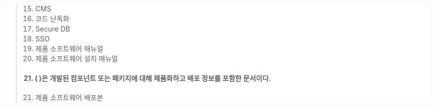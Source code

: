 > 15. CMS
> 16. 코드 난독화
> 17. Secure DB
> 18. SSO
> 19. 제품 소프트웨어 매뉴얼
> 20. 제품 소프트웨어 설치 매뉴얼
>
> #### 21. (	)은 개발된 컴포넌트 또는 패키지에 대해 제품화하고 배포 정보를 포함한 문서이다.
>
> 21. 제품 소프트웨어 배포본